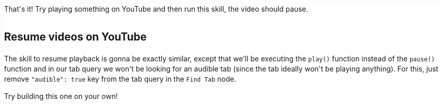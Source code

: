 That's it! Try playing something on YouTube and then run this skill, the video should pause.

## Resume videos on YouTube

The skill to resume playback is gonna be exactly similar, except that we'll be executing the `play()` function instead of the `pause()` function and in our tab query we won't be looking for an audible tab (since the tab ideally won't be playing anything). For this, just remove `"audible": true` key from the tab query in the `Find Tab` node.

Try building this one on your own!
